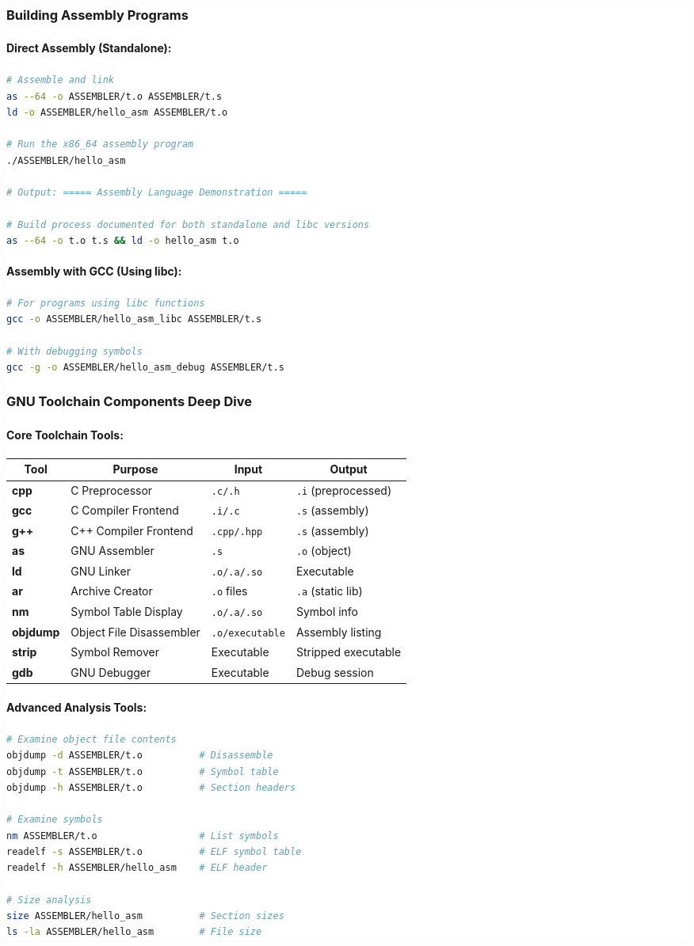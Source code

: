 ### Building Assembly Programs

#### Direct Assembly (Standalone):
```bash
# Assemble and link
as --64 -o ASSEMBLER/t.o ASSEMBLER/t.s
ld -o ASSEMBLER/hello_asm ASSEMBLER/t.o

# Run the x86_64 assembly program
./ASSEMBLER/hello_asm

# Output: ===== Assembly Language Demonstration =====

# Build process documented for both standalone and libc versions
as --64 -o t.o t.s && ld -o hello_asm t.o
```
#### Assembly with GCC (Using libc):
```bash
# For programs using libc functions
gcc -o ASSEMBLER/hello_asm_libc ASSEMBLER/t.s

# With debugging symbols
gcc -g -o ASSEMBLER/hello_asm_debug ASSEMBLER/t.s
```

### GNU Toolchain Components Deep Dive

#### Core Toolchain Tools:

| Tool | Purpose | Input | Output |
|------|---------|-------|--------|
| **cpp** | C Preprocessor | `.c/.h` | `.i` (preprocessed) |
| **gcc** | C Compiler Frontend | `.i/.c` | `.s` (assembly) |
| **g++** | C++ Compiler Frontend | `.cpp/.hpp` | `.s` (assembly) |
| **as** | GNU Assembler | `.s` | `.o` (object) |
| **ld** | GNU Linker | `.o/.a/.so` | Executable |
| **ar** | Archive Creator | `.o` files | `.a` (static lib) |
| **nm** | Symbol Table Display | `.o/.a/.so` | Symbol info |
| **objdump** | Object File Disassembler | `.o/executable` | Assembly listing |
| **strip** | Symbol Remover | Executable | Stripped executable |
| **gdb** | GNU Debugger | Executable | Debug session |

#### Advanced Analysis Tools:
```bash
# Examine object file contents
objdump -d ASSEMBLER/t.o          # Disassemble
objdump -t ASSEMBLER/t.o          # Symbol table
objdump -h ASSEMBLER/t.o          # Section headers

# Examine symbols
nm ASSEMBLER/t.o                  # List symbols
readelf -s ASSEMBLER/t.o          # ELF symbol table
readelf -h ASSEMBLER/hello_asm    # ELF header

# Size analysis
size ASSEMBLER/hello_asm          # Section sizes
ls -la ASSEMBLER/hello_asm        # File size
```